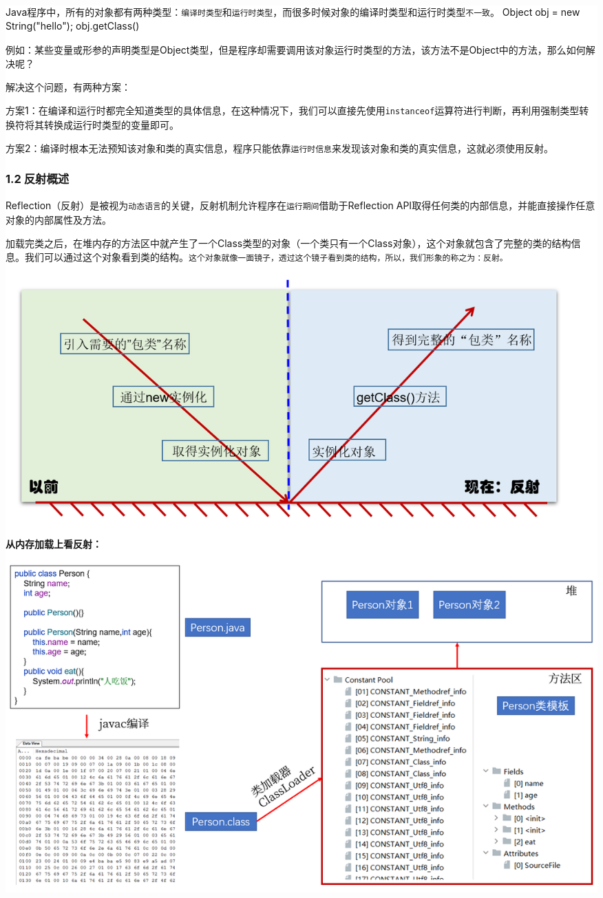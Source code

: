 Java程序中，所有的对象都有两种类型：`编译时类型`和`运行时类型`，而很多时候对象的编译时类型和运行时类型`不一致`。 Object obj = new String("hello");    obj.getClass()

例如：某些变量或形参的声明类型是Object类型，但是程序却需要调用该对象运行时类型的方法，该方法不是Object中的方法，那么如何解决呢？

解决这个问题，有两种方案：

方案1：在编译和运行时都完全知道类型的具体信息，在这种情况下，我们可以直接先使用`instanceof`运算符进行判断，再利用强制类型转换符将其转换成运行时类型的变量即可。

方案2：编译时根本无法预知该对象和类的真实信息，程序只能依靠`运行时信息`来发现该对象和类的真实信息，这就必须使用反射。

### 1.2 反射概述

Reflection（反射）是被视为`动态语言`的关键，反射机制允许程序在`运行期间`借助于Reflection API取得任何类的内部信息，并能直接操作任意对象的内部属性及方法。

加载完类之后，在堆内存的方法区中就产生了一个Class类型的对象（一个类只有一个Class对象），这个对象就包含了完整的类的结构信息。我们可以通过这个对象看到类的结构。`这个对象就像一面镜子，透过这个镜子看到类的结构，所以，我们形象的称之为：反射。`

<img src="./images/image-20220417161529285.png" alt="image-20220417161529285" style="zoom:80%;" />

**从内存加载上看反射：**

![image-20220524101448625](./images/image-20220524101448625.png)
